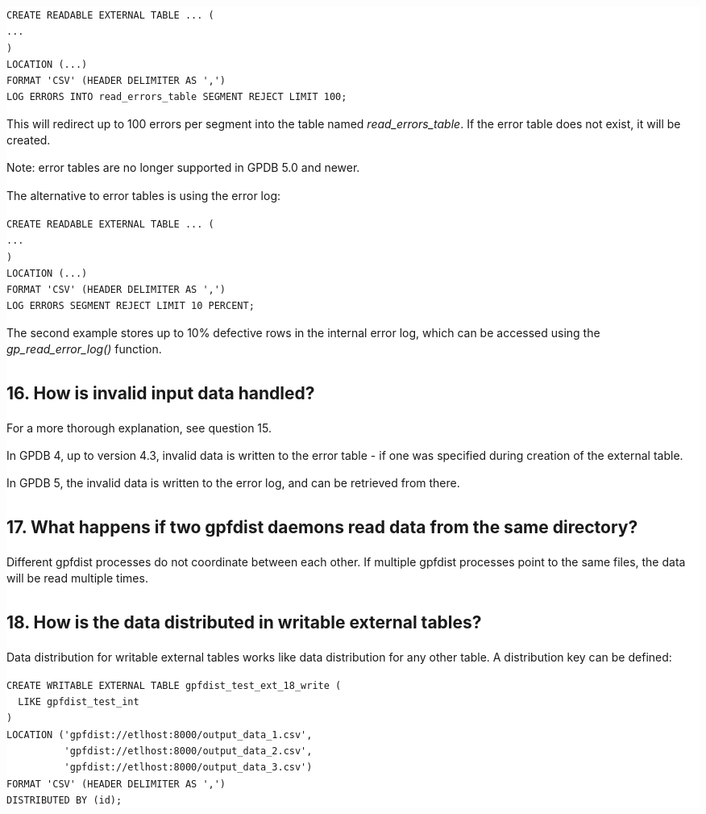 
```
CREATE READABLE EXTERNAL TABLE ... (
...
)
LOCATION (...)
FORMAT 'CSV' (HEADER DELIMITER AS ',')
LOG ERRORS INTO read_errors_table SEGMENT REJECT LIMIT 100;
```

This will redirect up to 100 errors per segment into the table named _read_errors_table_. If the error table does not exist, it will be created.

Note: error tables are no longer supported in GPDB 5.0 and newer.

The alternative to error tables is using the error log:

```
CREATE READABLE EXTERNAL TABLE ... (
...
)
LOCATION (...)
FORMAT 'CSV' (HEADER DELIMITER AS ',')
LOG ERRORS SEGMENT REJECT LIMIT 10 PERCENT;
```

The second example stores up to 10% defective rows in the internal error log, which can be accessed using the _gp_read_error_log()_ function.



## 16. How is invalid input data handled?

For a more thorough explanation, see question 15.

In GPDB 4, up to version 4.3, invalid data is written to the error table - if one was specified during creation of the external table.

In GPDB 5, the invalid data is written to the error log, and can be retrieved from there.



## 17. What happens if two gpfdist daemons read data from the same directory?

Different gpfdist processes do not coordinate between each other. If multiple gpfdist processes point to the same files, the data will be read multiple times.



## 18. How is the data distributed in writable external tables?

Data distribution for writable external tables works like data distribution for any other table. A distribution key can be defined:


```
CREATE WRITABLE EXTERNAL TABLE gpfdist_test_ext_18_write (
  LIKE gpfdist_test_int
)
LOCATION ('gpfdist://etlhost:8000/output_data_1.csv',
          'gpfdist://etlhost:8000/output_data_2.csv',
          'gpfdist://etlhost:8000/output_data_3.csv')
FORMAT 'CSV' (HEADER DELIMITER AS ',')
DISTRIBUTED BY (id);
```
